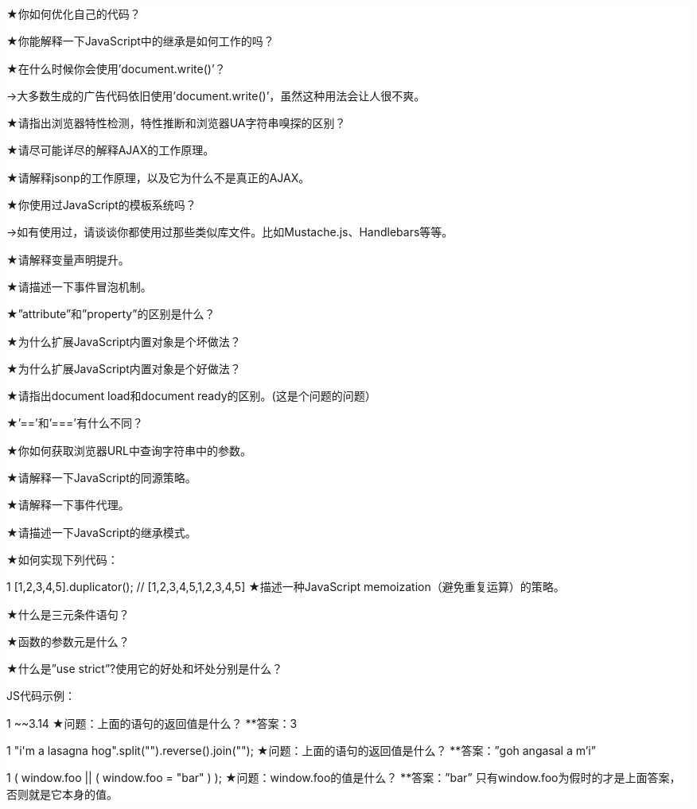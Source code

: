 ★你如何优化自己的代码？

★你能解释一下JavaScript中的继承是如何工作的吗？

★在什么时候你会使用’document.write()’？

→大多数生成的广告代码依旧使用’document.write()’，虽然这种用法会让人很不爽。

★请指出浏览器特性检测，特性推断和浏览器UA字符串嗅探的区别？

★请尽可能详尽的解释AJAX的工作原理。

★请解释jsonp的工作原理，以及它为什么不是真正的AJAX。

★你使用过JavaScript的模板系统吗？

→如有使用过，请谈谈你都使用过那些类似库文件。比如Mustache.js、Handlebars等等。

★请解释变量声明提升。

★请描述一下事件冒泡机制。

★”attribute”和”property”的区别是什么？

★为什么扩展JavaScript内置对象是个坏做法？

★为什么扩展JavaScript内置对象是个好做法？

★请指出document load和document ready的区别。(这是个问题的问题）

★’==’和’===’有什么不同？

★你如何获取浏览器URL中查询字符串中的参数。

★请解释一下JavaScript的同源策略。

★请解释一下事件代理。

★请描述一下JavaScript的继承模式。

★如何实现下列代码：

1
[1,2,3,4,5].duplicator(); // [1,2,3,4,5,1,2,3,4,5]
★描述一种JavaScript memoization（避免重复运算）的策略。

★什么是三元条件语句？

★函数的参数元是什么？

★什么是”use strict”?使用它的好处和坏处分别是什么？

 

JS代码示例：

1
~~3.14
★问题：上面的语句的返回值是什么？ **答案：3

1
"i'm a lasagna hog".split("").reverse().join("");
★问题：上面的语句的返回值是什么？ **答案：”goh angasal a m’i”

1
( window.foo || ( window.foo = "bar" ) );
★问题：window.foo的值是什么？ **答案：”bar” 只有window.foo为假时的才是上面答案，否则就是它本身的值。
